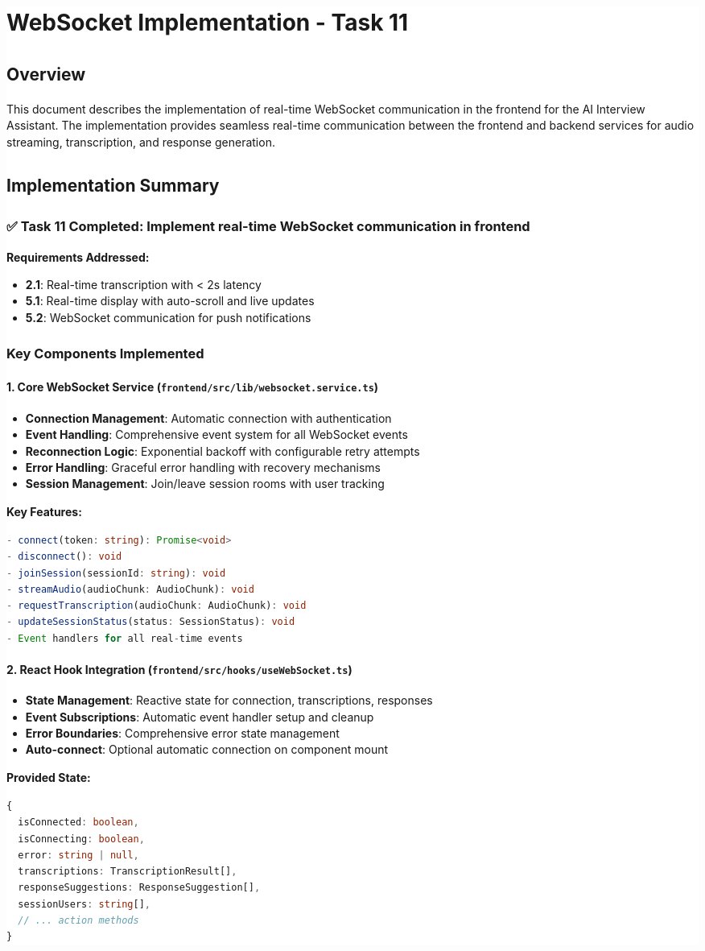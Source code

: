 # WebSocket Implementation - Task 11

## Overview

This document describes the implementation of real-time WebSocket communication in the frontend for the AI Interview Assistant. The implementation provides seamless real-time communication between the frontend and backend services for audio streaming, transcription, and response generation.

## Implementation Summary

### ✅ Task 11 Completed: Implement real-time WebSocket communication in frontend

**Requirements Addressed:**
- **2.1**: Real-time transcription with < 2s latency
- **5.1**: Real-time display with auto-scroll and live updates  
- **5.2**: WebSocket communication for push notifications

### Key Components Implemented

#### 1. Core WebSocket Service (`frontend/src/lib/websocket.service.ts`)
- **Connection Management**: Automatic connection with authentication
- **Event Handling**: Comprehensive event system for all WebSocket events
- **Reconnection Logic**: Exponential backoff with configurable retry attempts
- **Error Handling**: Graceful error handling with recovery mechanisms
- **Session Management**: Join/leave session rooms with user tracking

**Key Features:**
```typescript
- connect(token: string): Promise<void>
- disconnect(): void
- joinSession(sessionId: string): void
- streamAudio(audioChunk: AudioChunk): void
- requestTranscription(audioChunk: AudioChunk): void
- updateSessionStatus(status: SessionStatus): void
- Event handlers for all real-time events
```

#### 2. React Hook Integration (`frontend/src/hooks/useWebSocket.ts`)
- **State Management**: Reactive state for connection, transcriptions, responses
- **Event Subscriptions**: Automatic event handler setup and cleanup
- **Error Boundaries**: Comprehensive error state management
- **Auto-connect**: Optional automatic connection on component mount

**Provided State:**
```typescript
{
  isConnected: boolean,
  isConnecting: boolean,
  error: string | null,
  transcriptions: TranscriptionResult[],
  responseSuggestions: ResponseSuggestion[],
  sessionUsers: string[],
  // ... action methods
}
```

